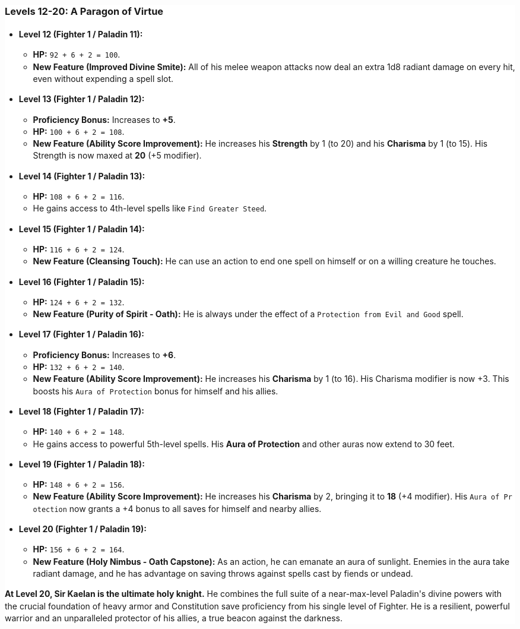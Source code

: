 ### **Levels 12-20: A Paragon of Virtue**

*   **Level 12 (Fighter 1 / Paladin 11):**
    *   **HP:** `92 + 6 + 2 = 100`.
    *   **New Feature (Improved Divine Smite):** All of his melee weapon attacks now deal an extra 1d8 radiant damage on every hit, even without expending a spell slot.

*   **Level 13 (Fighter 1 / Paladin 12):**
    *   **Proficiency Bonus:** Increases to **+5**.
    *   **HP:** `100 + 6 + 2 = 108`.
    *   **New Feature (Ability Score Improvement):** He increases his **Strength** by 1 (to 20) and his **Charisma** by 1 (to 15). His Strength is now maxed at **20** (+5 modifier).

*   **Level 14 (Fighter 1 / Paladin 13):**
    *   **HP:** `108 + 6 + 2 = 116`.
    *   He gains access to 4th-level spells like `Find Greater Steed`.

*   **Level 15 (Fighter 1 / Paladin 14):**
    *   **HP:** `116 + 6 + 2 = 124`.
    *   **New Feature (Cleansing Touch):** He can use an action to end one spell on himself or on a willing creature he touches.

*   **Level 16 (Fighter 1 / Paladin 15):**
    *   **HP:** `124 + 6 + 2 = 132`.
    *   **New Feature (Purity of Spirit - Oath):** He is always under the effect of a `Protection from Evil and Good` spell.

*   **Level 17 (Fighter 1 / Paladin 16):**
    *   **Proficiency Bonus:** Increases to **+6**.
    *   **HP:** `132 + 6 + 2 = 140`.
    *   **New Feature (Ability Score Improvement):** He increases his **Charisma** by 1 (to 16). His Charisma modifier is now +3. This boosts his `Aura of Protection` bonus for himself and his allies.

*   **Level 18 (Fighter 1 / Paladin 17):**
    *   **HP:** `140 + 6 + 2 = 148`.
    *   He gains access to powerful 5th-level spells. His **Aura of Protection** and other auras now extend to 30 feet.

*   **Level 19 (Fighter 1 / Paladin 18):**
    *   **HP:** `148 + 6 + 2 = 156`.
    *   **New Feature (Ability Score Improvement):** He increases his **Charisma** by 2, bringing it to **18** (+4 modifier). His `Aura of Protection` now grants a +4 bonus to all saves for himself and nearby allies.

*   **Level 20 (Fighter 1 / Paladin 19):**
    *   **HP:** `156 + 6 + 2 = 164`.
    *   **New Feature (Holy Nimbus - Oath Capstone):** As an action, he can emanate an aura of sunlight. Enemies in the aura take radiant damage, and he has advantage on saving throws against spells cast by fiends or undead.

**At Level 20, Sir Kaelan is the ultimate holy knight.** He combines the full suite of a near-max-level Paladin's divine powers with the crucial foundation of heavy armor and Constitution save proficiency from his single level of Fighter. He is a resilient, powerful warrior and an unparalleled protector of his allies, a true beacon against the darkness.
